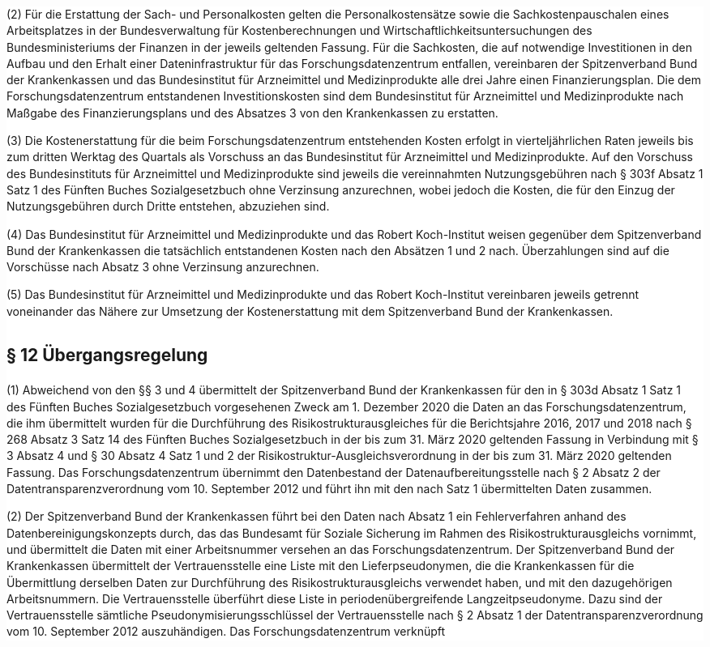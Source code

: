 (2) Für die Erstattung der Sach- und Personalkosten gelten die
Personalkostensätze sowie die Sachkostenpauschalen eines
Arbeitsplatzes in der Bundesverwaltung für Kostenberechnungen und
Wirtschaftlichkeitsuntersuchungen des Bundesministeriums der Finanzen
in der jeweils geltenden Fassung. Für die Sachkosten, die auf
notwendige Investitionen in den Aufbau und den Erhalt einer
Dateninfrastruktur für das Forschungsdatenzentrum entfallen,
vereinbaren der Spitzenverband Bund der Krankenkassen und das
Bundesinstitut für Arzneimittel und Medizinprodukte alle drei Jahre
einen Finanzierungsplan. Die dem Forschungsdatenzentrum entstandenen
Investitionskosten sind dem Bundesinstitut für Arzneimittel und
Medizinprodukte nach Maßgabe des Finanzierungsplans und des Absatzes 3
von den Krankenkassen zu erstatten.

(3) Die Kostenerstattung für die beim Forschungsdatenzentrum
entstehenden Kosten erfolgt in vierteljährlichen Raten jeweils bis zum
dritten Werktag des Quartals als Vorschuss an das Bundesinstitut für
Arzneimittel und Medizinprodukte. Auf den Vorschuss des
Bundesinstituts für Arzneimittel und Medizinprodukte sind jeweils die
vereinnahmten Nutzungsgebühren nach § 303f Absatz 1 Satz 1 des Fünften
Buches Sozialgesetzbuch ohne Verzinsung anzurechnen, wobei jedoch die
Kosten, die für den Einzug der Nutzungsgebühren durch Dritte
entstehen, abzuziehen sind.

(4) Das Bundesinstitut für Arzneimittel und Medizinprodukte und das
Robert Koch-Institut weisen gegenüber dem Spitzenverband Bund der
Krankenkassen die tatsächlich entstandenen Kosten nach den Absätzen 1
und 2 nach. Überzahlungen sind auf die Vorschüsse nach Absatz 3 ohne
Verzinsung anzurechnen.

(5) Das Bundesinstitut für Arzneimittel und Medizinprodukte und das
Robert Koch-Institut vereinbaren jeweils getrennt voneinander das
Nähere zur Umsetzung der Kostenerstattung mit dem Spitzenverband Bund
der Krankenkassen.


## § 12 Übergangsregelung

(1) Abweichend von den §§ 3 und 4 übermittelt der Spitzenverband Bund
der Krankenkassen für den in § 303d Absatz 1 Satz 1 des Fünften Buches
Sozialgesetzbuch vorgesehenen Zweck am 1. Dezember 2020 die Daten an
das Forschungsdatenzentrum, die ihm übermittelt wurden für die
Durchführung des Risikostrukturausgleiches für die Berichtsjahre 2016,
2017 und 2018 nach § 268 Absatz 3 Satz 14 des Fünften Buches
Sozialgesetzbuch in der bis zum 31. März 2020 geltenden Fassung in
Verbindung mit § 3 Absatz 4 und § 30 Absatz 4 Satz 1 und 2 der
Risikostruktur-Ausgleichsverordnung in der bis zum 31. März 2020
geltenden Fassung. Das Forschungsdatenzentrum übernimmt den
Datenbestand der Datenaufbereitungsstelle nach § 2 Absatz 2 der
Datentransparenzverordnung vom 10. September 2012 und führt ihn mit
den nach Satz 1 übermittelten Daten zusammen.

(2) Der Spitzenverband Bund der Krankenkassen führt bei den Daten nach
Absatz 1 ein Fehlerverfahren anhand des Datenbereinigungskonzepts
durch, das das Bundesamt für Soziale Sicherung im Rahmen des
Risikostrukturausgleichs vornimmt, und übermittelt die Daten mit einer
Arbeitsnummer versehen an das Forschungsdatenzentrum. Der
Spitzenverband Bund der Krankenkassen übermittelt der Vertrauensstelle
eine Liste mit den Lieferpseudonymen, die die Krankenkassen für die
Übermittlung derselben Daten zur Durchführung des
Risikostrukturausgleichs verwendet haben, und mit den dazugehörigen
Arbeitsnummern. Die Vertrauensstelle überführt diese Liste in
periodenübergreifende Langzeitpseudonyme. Dazu sind der
Vertrauensstelle sämtliche Pseudonymisierungsschlüssel der
Vertrauensstelle nach § 2 Absatz 1 der Datentransparenzverordnung vom
10\. September 2012 auszuhändigen. Das Forschungsdatenzentrum verknüpft